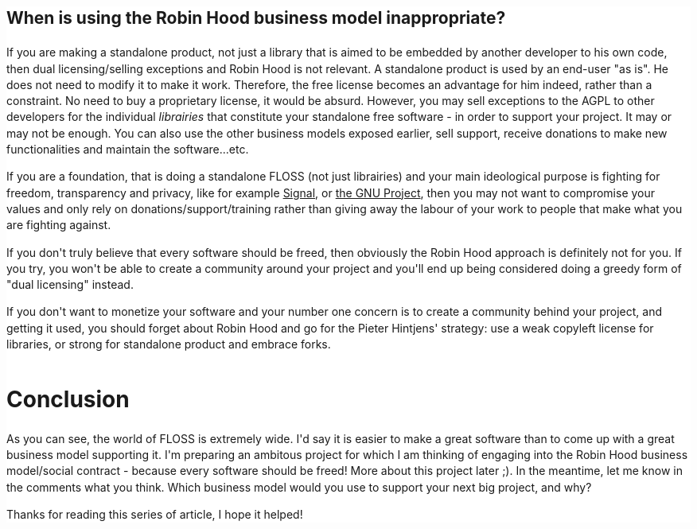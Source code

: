 ## When is using the Robin Hood business model inappropriate?

If you are making a standalone product, not just a library that is aimed to be embedded by another developer to his own code, then dual licensing/selling exceptions and Robin Hood is not relevant. A standalone product is used by an end-user "as is". He does not need to modify it to make it work. Therefore, the free license becomes an advantage for him indeed, rather than a constraint. No need to buy a proprietary license, it would be absurd. However, you may sell exceptions to the AGPL to other developers for the individual _librairies_ that constitute your standalone free software - in order to support your project. It may or may not be enough. You can also use the other business models exposed earlier, sell support, receive donations to make new functionalities and maintain the software...etc.

If you are a foundation, that is doing a standalone FLOSS (not just librairies) and your main ideological purpose is fighting for freedom, transparency and privacy, like for example [Signal](https://signal.org/), or [the GNU Project](https://www.gnu.org/gnu/thegnuproject.en.html), then you may not want to compromise your values and only rely on donations/support/training rather than giving away the labour of your work to people that make what you are fighting against.

If you don't truly believe that every software should be freed, then obviously the Robin Hood approach is definitely not for you. If you try, you won't be able to create a community around your project and you'll end up being considered doing a greedy form of "dual licensing" instead.

If you don't want to monetize your software and your number one concern is to create a community behind your project, and getting it used, you should forget about Robin Hood and go for the Pieter Hintjens' strategy: use a weak copyleft license for libraries, or strong for standalone product and embrace forks.

# Conclusion

As you can see, the world of FLOSS is extremely wide. I'd say it is easier to make a great software than to come up with a great business model supporting it.
I'm preparing an ambitous project for which I am thinking of engaging into the Robin Hood business model/social contract - because every software should be freed!
More about this project later ;).
In the meantime, let me know in the comments what you think. Which business model would you use to support your next big project, and why?

Thanks for reading this series of article, I hope it helped!